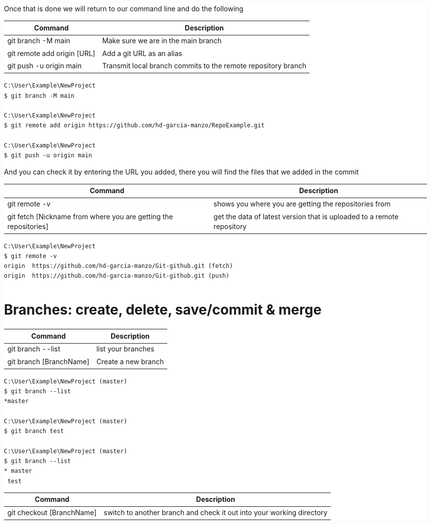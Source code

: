 Once that is done we will return to our command line and do the following

| Command                     | Description                                                  |
| --------------------------- | ------------------------------------------------------------ |
| git branch -M main          | Make sure we are in the main branch                          |
| git remote add origin [URL] | Add a git URL as an alias                                    |
| git push -u origin main     | Transmit local branch commits to the remote repository branch |

```
C:\User\Example\NewProject
$ git branch -M main

C:\User\Example\NewProject
$ git remote add origin https://github.com/hd-garcia-manzo/RepoExample.git

C:\User\Example\NewProject
$ git push -u origin main

```
And you can check it by entering the URL you added, there you will find the files that we added in the commit

| Command                                                      | Description                                                  |
| ------------------------------------------------------------ | ------------------------------------------------------------ |
| git remote -v                                                | shows you where you are getting the repositories from        |
| git fetch [Nickname from where you are getting the repositories] | get the data of latest version that is uploaded to a remote repository |
```
C:\User\Example\NewProject
$ git remote -v
origin  https://github.com/hd-garcia-manzo/Git-github.git (fetch)
origin  https://github.com/hd-garcia-manzo/Git-github.git (push)
```

# Branches: create, delete, save/commit & merge
| Command                 | Description         |
| ----------------------- | ------------------- |
| git branch --list       | list your branches  |
| git branch [BranchName] | Create a new branch |


```
C:\User\Example\NewProject (master)
$ git branch --list 
*master

C:\User\Example\NewProject (master)
$ git branch test

C:\User\Example\NewProject (master)
$ git branch --list 
* master
 test
```
| Command                   | Description                                                  |
| ------------------------- | ------------------------------------------------------------ |
| git checkout [BranchName] | switch to another branch and check it out into your working directory |
